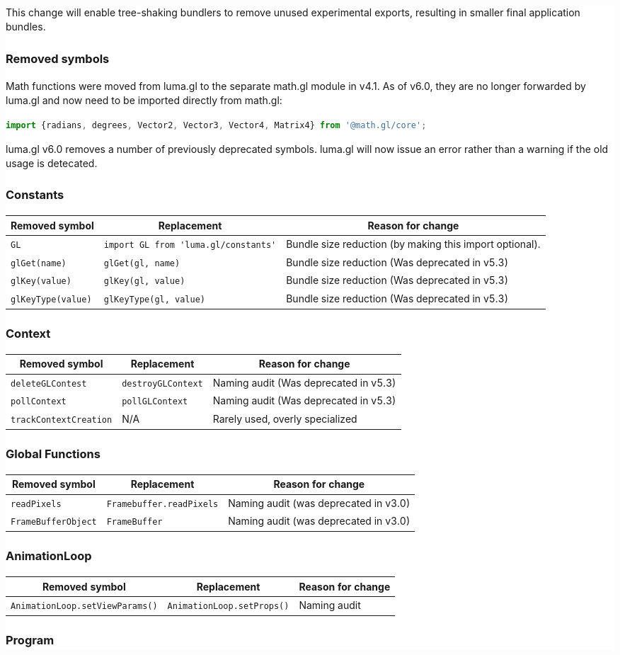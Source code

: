 This change will enable tree-shaking bundlers to remove unused experimental exports, resulting in smaller final application bundles.

### Removed symbols

Math functions were moved from luma.gl to the separate math.gl module in v4.1. As of v6.0, they are no longer forwarded by luma.gl and now need to be imported directly from math.gl:

```js
import {radians, degrees, Vector2, Vector3, Vector4, Matrix4} from '@math.gl/core';
```

luma.gl v6.0 removes a number of previously deprecated symbols. luma.gl will now issue an error rather than a warning if the old usage is detecated.

### Constants

| Removed symbol     | Replacement                          | Reason for change                                       |
| ------------------ | ------------------------------------ | ------------------------------------------------------- |
| `GL`               | `import GL from 'luma.gl/constants'` | Bundle size reduction (by making this import optional). |
| `glGet(name)`      | `glGet(gl, name)`                    | Bundle size reduction (Was deprecated in v5.3)          |
| `glKey(value)`     | `glKey(gl, value)`                   | Bundle size reduction (Was deprecated in v5.3)          |
| `glKeyType(value)` | `glKeyType(gl, value)`               | Bundle size reduction (Was deprecated in v5.3)          |

### Context

| Removed symbol         | Replacement        | Reason for change                     |
| ---------------------- | ------------------ | ------------------------------------- |
| `deleteGLContest`      | `destroyGLContext` | Naming audit (Was deprecated in v5.3) |
| `pollContext`          | `pollGLContext`    | Naming audit (Was deprecated in v5.3) |
| `trackContextCreation` | N/A                | Rarely used, overly specialized       |

### Global Functions

| Removed symbol      | Replacement              | Reason for change                     |
| ------------------- | ------------------------ | ------------------------------------- |
| `readPixels`        | `Framebuffer.readPixels` | Naming audit (was deprecated in v3.0) |
| `FrameBufferObject` | `FrameBuffer`            | Naming audit (was deprecated in v3.0) |

### AnimationLoop

| Removed symbol                  | Replacement                | Reason for change |
| ------------------------------- | -------------------------- | ----------------- |
| `AnimationLoop.setViewParams()` | `AnimationLoop.setProps()` | Naming audit      |

### Program
